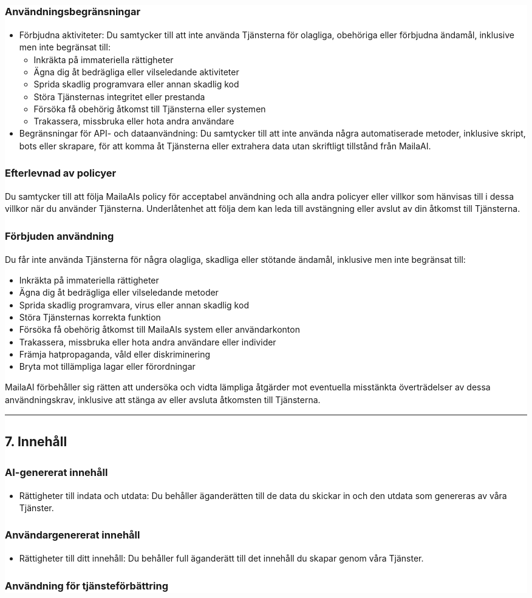 ### Användningsbegränsningar

- Förbjudna aktiviteter: Du samtycker till att inte använda Tjänsterna för olagliga, obehöriga eller förbjudna ändamål, inklusive men inte begränsat till:
  - Inkräkta på immateriella rättigheter
  - Ägna dig åt bedrägliga eller vilseledande aktiviteter
  - Sprida skadlig programvara eller annan skadlig kod
  - Störa Tjänsternas integritet eller prestanda
  - Försöka få obehörig åtkomst till Tjänsterna eller systemen
  - Trakassera, missbruka eller hota andra användare
- Begränsningar för API- och dataanvändning: Du samtycker till att inte använda några automatiserade metoder, inklusive skript, bots eller skrapare, för att komma åt Tjänsterna eller extrahera data utan skriftligt tillstånd från MailaAI.

### Efterlevnad av policyer

Du samtycker till att följa MailaAIs policy för acceptabel användning och alla andra policyer eller villkor som hänvisas till i dessa villkor när du använder Tjänsterna. Underlåtenhet att följa dem kan leda till avstängning eller avslut av din åtkomst till Tjänsterna.

### Förbjuden användning

Du får inte använda Tjänsterna för några olagliga, skadliga eller stötande ändamål, inklusive men inte begränsat till:

- Inkräkta på immateriella rättigheter
- Ägna dig åt bedrägliga eller vilseledande metoder
- Sprida skadlig programvara, virus eller annan skadlig kod
- Störa Tjänsternas korrekta funktion
- Försöka få obehörig åtkomst till MailaAIs system eller användarkonton
- Trakassera, missbruka eller hota andra användare eller individer
- Främja hatpropaganda, våld eller diskriminering
- Bryta mot tillämpliga lagar eller förordningar

MailaAI förbehåller sig rätten att undersöka och vidta lämpliga åtgärder mot eventuella misstänkta överträdelser av dessa användningskrav, inklusive att stänga av eller avsluta åtkomsten till Tjänsterna.

---

## 7. Innehåll

### AI-genererat innehåll

- Rättigheter till indata och utdata: Du behåller äganderätten till de data du skickar in och den utdata som genereras av våra Tjänster.

### Användargenererat innehåll

- Rättigheter till ditt innehåll: Du behåller full äganderätt till det innehåll du skapar genom våra Tjänster.

### Användning för tjänsteförbättring
